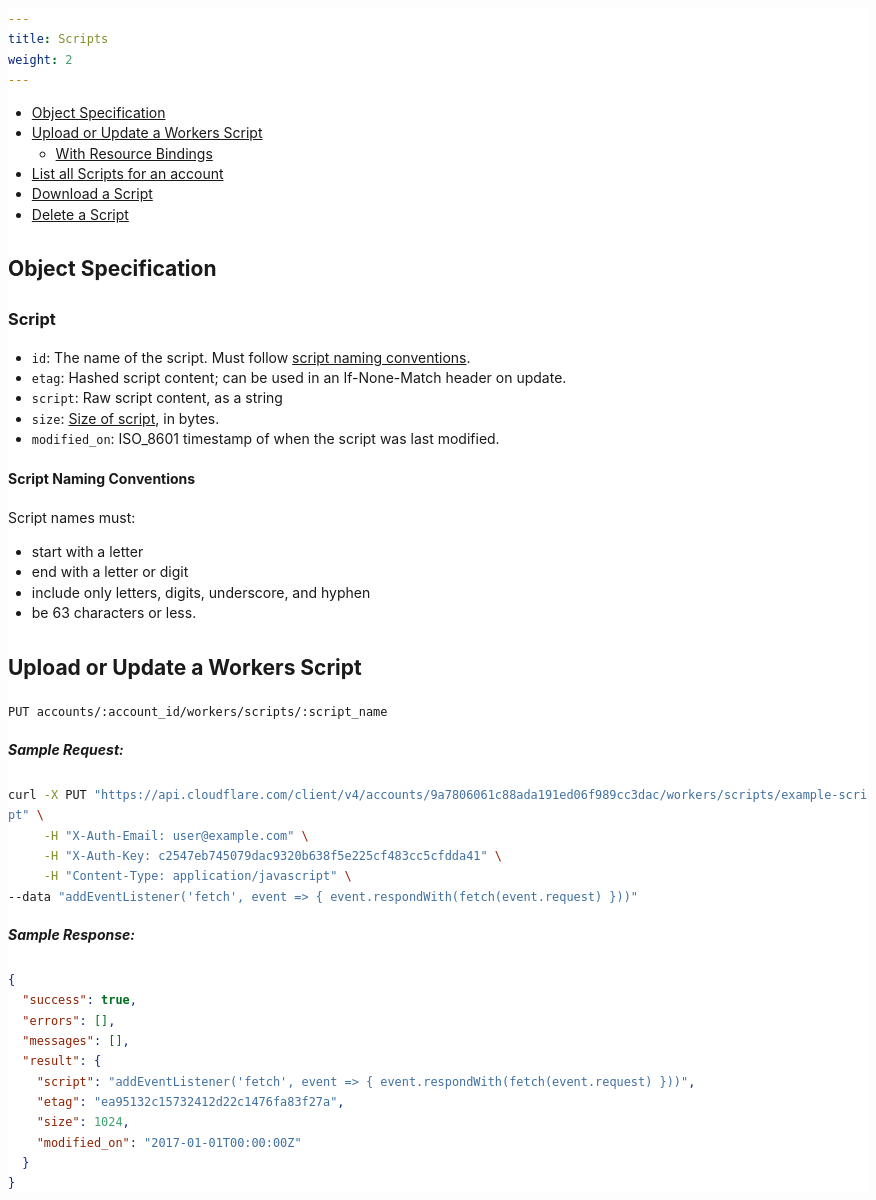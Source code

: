 ```yaml
---
title: Scripts
weight: 2
---
```


- [Object Specification](#object-specification)
- [Upload or Update a Workers Script](#upload-or-update-a-workers-script)
  * [With Resource Bindings](#with-resource-bindings)
- [List all Scripts for an account](#list-all-scripts-for-an-account)
- [Download a Script](#download-a-script)
- [Delete a Script](#delete-a-script)

## Object Specification

### Script

- `id`: The name of the script. Must follow [script naming conventions](#script-naming-conventions).
- `etag`: Hashed script content; can be used in an If-None-Match header on update.
- `script`: Raw script content, as a string
- `size`: [Size of script](/about/limits), in bytes.
- `modified_on`: ISO_8601 timestamp of when the script was last modified.

#### Script Naming Conventions

Script names must:

- start with a letter
- end with a letter or digit
- include only letters, digits, underscore, and hyphen
- be 63 characters or less.

## Upload or Update a Workers Script

`PUT accounts/:account_id/workers/scripts/:script_name`

##### Sample Request:

```sh
curl -X PUT "https://api.cloudflare.com/client/v4/accounts/9a7806061c88ada191ed06f989cc3dac/workers/scripts/example-script" \
     -H "X-Auth-Email: user@example.com" \
     -H "X-Auth-Key: c2547eb745079dac9320b638f5e225cf483cc5cfdda41" \
     -H "Content-Type: application/javascript" \
--data "addEventListener('fetch', event => { event.respondWith(fetch(event.request) }))"
```

##### Sample Response:

```json
{
  "success": true,
  "errors": [],
  "messages": [],
  "result": {
    "script": "addEventListener('fetch', event => { event.respondWith(fetch(event.request) }))",
    "etag": "ea95132c15732412d22c1476fa83f27a",
    "size": 1024,
    "modified_on": "2017-01-01T00:00:00Z"
  }
}
```
